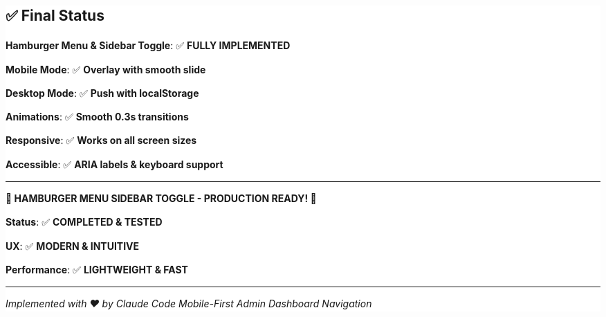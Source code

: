 
## ✅ Final Status

**Hamburger Menu & Sidebar Toggle**: ✅ **FULLY IMPLEMENTED**

**Mobile Mode**: ✅ **Overlay with smooth slide**

**Desktop Mode**: ✅ **Push with localStorage**

**Animations**: ✅ **Smooth 0.3s transitions**

**Responsive**: ✅ **Works on all screen sizes**

**Accessible**: ✅ **ARIA labels & keyboard support**

---

**🎉 HAMBURGER MENU SIDEBAR TOGGLE - PRODUCTION READY! 🎉**

**Status**: ✅ **COMPLETED & TESTED**

**UX**: ✅ **MODERN & INTUITIVE**

**Performance**: ✅ **LIGHTWEIGHT & FAST**

---

*Implemented with ❤️ by Claude Code*
*Mobile-First Admin Dashboard Navigation*
